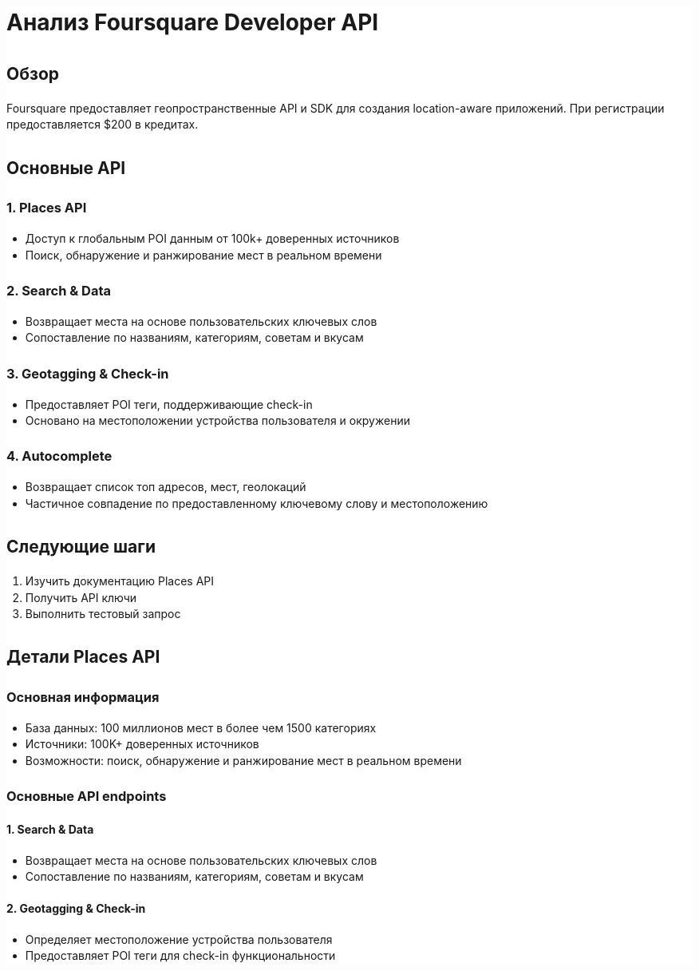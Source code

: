# Анализ Foursquare Developer API

## Обзор
Foursquare предоставляет геопространственные API и SDK для создания location-aware приложений. При регистрации предоставляется $200 в кредитах.

## Основные API

### 1. Places API
- Доступ к глобальным POI данным от 100k+ доверенных источников
- Поиск, обнаружение и ранжирование мест в реальном времени

### 2. Search & Data
- Возвращает места на основе пользовательских ключевых слов
- Сопоставление по названиям, категориям, советам и вкусам

### 3. Geotagging & Check-in
- Предоставляет POI теги, поддерживающие check-in
- Основано на местоположении устройства пользователя и окружении

### 4. Autocomplete
- Возвращает список топ адресов, мест, геолокаций
- Частичное совпадение по предоставленному ключевому слову и местоположению

## Следующие шаги
1. Изучить документацию Places API
2. Получить API ключи
3. Выполнить тестовый запрос



## Детали Places API

### Основная информация
- База данных: 100 миллионов мест в более чем 1500 категориях
- Источники: 100K+ доверенных источников
- Возможности: поиск, обнаружение и ранжирование мест в реальном времени

### Основные API endpoints

#### 1. Search & Data
- Возвращает места на основе пользовательских ключевых слов
- Сопоставление по названиям, категориям, советам и вкусам

#### 2. Geotagging & Check-in  
- Определяет местоположение устройства пользователя
- Предоставляет POI теги для check-in функциональности
